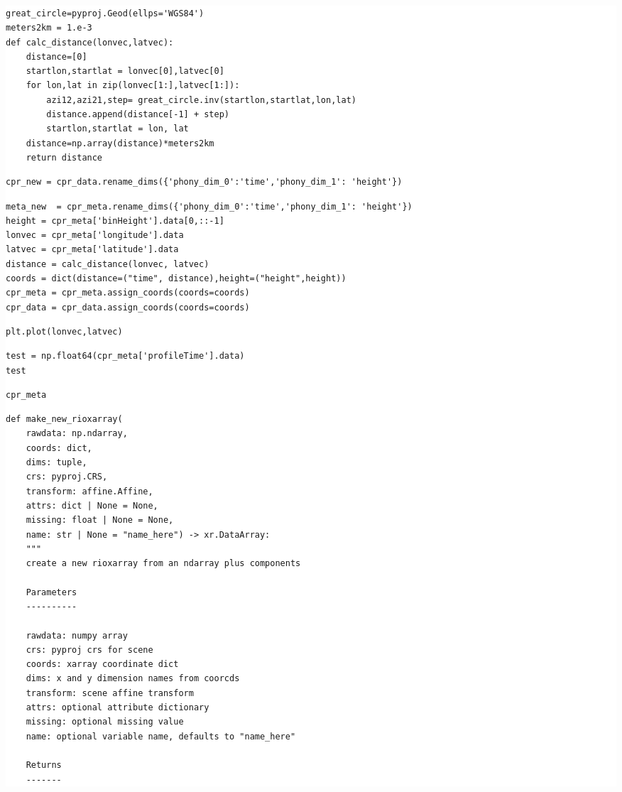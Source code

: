 ```{code-cell} ipython3
great_circle=pyproj.Geod(ellps='WGS84')
meters2km = 1.e-3
def calc_distance(lonvec,latvec):
    distance=[0]
    startlon,startlat = lonvec[0],latvec[0]
    for lon,lat in zip(lonvec[1:],latvec[1:]):
        azi12,azi21,step= great_circle.inv(startlon,startlat,lon,lat)
        distance.append(distance[-1] + step)
        startlon,startlat = lon, lat
    distance=np.array(distance)*meters2km
    return distance
```

```{code-cell} ipython3
cpr_new = cpr_data.rename_dims({'phony_dim_0':'time','phony_dim_1': 'height'})
```

```{code-cell} ipython3
meta_new  = cpr_meta.rename_dims({'phony_dim_0':'time','phony_dim_1': 'height'})
height = cpr_meta['binHeight'].data[0,::-1]
lonvec = cpr_meta['longitude'].data
latvec = cpr_meta['latitude'].data
distance = calc_distance(lonvec, latvec)
coords = dict(distance=("time", distance),height=("height",height))
cpr_meta = cpr_meta.assign_coords(coords=coords)
cpr_data = cpr_data.assign_coords(coords=coords)
```

```{code-cell} ipython3
plt.plot(lonvec,latvec)
```

```{code-cell} ipython3
test = np.float64(cpr_meta['profileTime'].data)
test
```

```{code-cell} ipython3
cpr_meta
```

```{code-cell} ipython3
def make_new_rioxarray(
    rawdata: np.ndarray,
    coords: dict,
    dims: tuple,
    crs: pyproj.CRS,
    transform: affine.Affine,
    attrs: dict | None = None,
    missing: float | None = None,
    name: str | None = "name_here") -> xr.DataArray:
    """
    create a new rioxarray from an ndarray plus components

    Parameters
    ----------

    rawdata: numpy array
    crs: pyproj crs for scene
    coords: xarray coordinate dict
    dims: x and y dimension names from coorcds
    transform: scene affine transform
    attrs: optional attribute dictionary
    missing: optional missing value
    name: optional variable name, defaults to "name_here"

    Returns
    -------
```